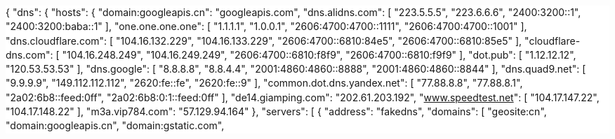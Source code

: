 {
  "dns": {
    "hosts": {
      "domain:googleapis.cn": "googleapis.com",
      "dns.alidns.com": [
        "223.5.5.5",
        "223.6.6.6",
        "2400:3200::1",
        "2400:3200:baba::1"
      ],
      "one.one.one.one": [
        "1.1.1.1",
        "1.0.0.1",
        "2606:4700:4700::1111",
        "2606:4700:4700::1001"
      ],
      "dns.cloudflare.com": [
        "104.16.132.229",
        "104.16.133.229",
        "2606:4700::6810:84e5",
        "2606:4700::6810:85e5"
      ],
      "cloudflare-dns.com": [
        "104.16.248.249",
        "104.16.249.249",
        "2606:4700::6810:f8f9",
        "2606:4700::6810:f9f9"
      ],
      "dot.pub": [
        "1.12.12.12",
        "120.53.53.53"
      ],
      "dns.google": [
        "8.8.8.8",
        "8.8.4.4",
        "2001:4860:4860::8888",
        "2001:4860:4860::8844"
      ],
      "dns.quad9.net": [
        "9.9.9.9",
        "149.112.112.112",
        "2620:fe::fe",
        "2620:fe::9"
      ],
      "common.dot.dns.yandex.net": [
        "77.88.8.8",
        "77.88.8.1",
        "2a02:6b8::feed:0ff",
        "2a02:6b8:0:1::feed:0ff"
      ],
      "de14.giamping.com": "202.61.203.192",
      "www.speedtest.net": [
        "104.17.147.22",
        "104.17.148.22"
      ],
      "m3a.vip784.com": "57.129.94.164"
    },
    "servers": [
      {
        "address": "fakedns",
        "domains": [
          "geosite:cn",
          "domain:googleapis.cn",
          "domain:gstatic.com",